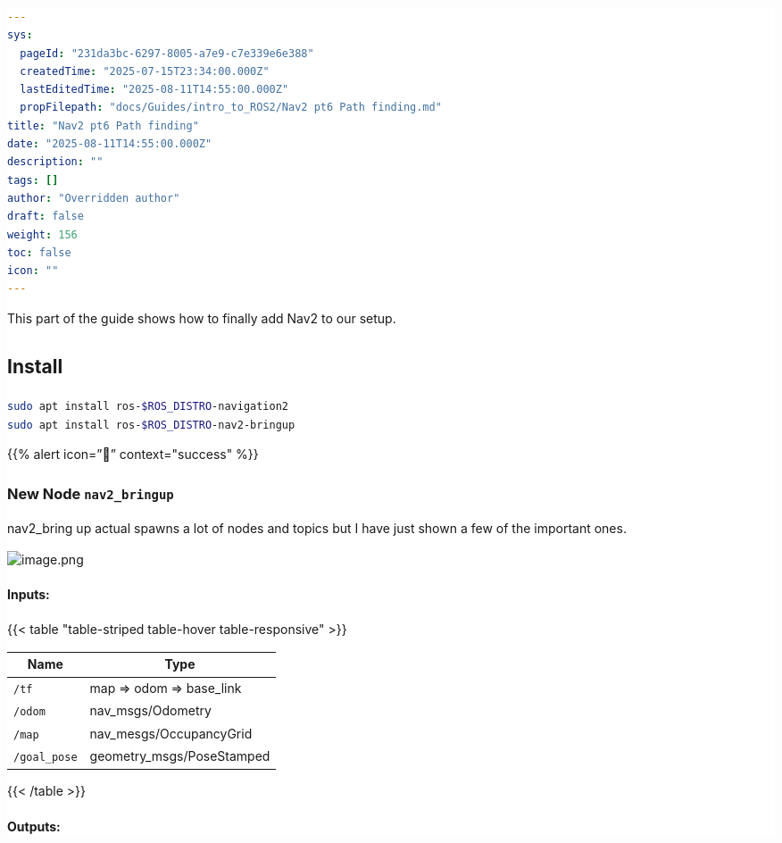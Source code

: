 ```yaml
---
sys:
  pageId: "231da3bc-6297-8005-a7e9-c7e339e6e388"
  createdTime: "2025-07-15T23:34:00.000Z"
  lastEditedTime: "2025-08-11T14:55:00.000Z"
  propFilepath: "docs/Guides/intro_to_ROS2/Nav2 pt6 Path finding.md"
title: "Nav2 pt6 Path finding"
date: "2025-08-11T14:55:00.000Z"
description: ""
tags: []
author: "Overridden author"
draft: false
weight: 156
toc: false
icon: ""
---
```


This part of the guide shows how to finally add Nav2 to our setup.

## Install

```bash
sudo apt install ros-$ROS_DISTRO-navigation2
sudo apt install ros-$ROS_DISTRO-nav2-bringup
```

{{% alert icon=”👾” context="success" %}}

### **New Node** **`nav2_bringup`**

nav2_bring up actual spawns a lot of nodes and topics but I have just shown a few of the important ones.

![image.png](https://prod-files-secure.s3.us-west-2.amazonaws.com/d518164a-d88e-44d1-a4ee-3adb3bd8bce0/5693982a-77ac-4a8b-8da7-8846b6e6c967/image.png?X-Amz-Algorithm=AWS4-HMAC-SHA256&X-Amz-Content-Sha256=UNSIGNED-PAYLOAD&X-Amz-Credential=ASIAZI2LB4666MTCZQCK%2F20250813%2Fus-west-2%2Fs3%2Faws4_request&X-Amz-Date=20250813T101041Z&X-Amz-Expires=3600&X-Amz-Security-Token=IQoJb3JpZ2luX2VjEOL%2F%2F%2F%2F%2F%2F%2F%2F%2F%2FwEaCXVzLXdlc3QtMiJHMEUCIQDJeICijEm%2FJmq2OHWPrLdtSMID%2B2vg%2B1MuuH5Y1ivIIgIgPKIjslmmZCig80EPVRDEEWdwvWiJmZg2Mx96sU2m4Swq%2FwMIKxAAGgw2Mzc0MjMxODM4MDUiDKHNq6AxAnDn%2FE6GBSrcAxvzX4rw1yDca%2BZAt7t%2BVngq8XCp1c5UQo5AkyetNEunjGEzcVA7rzXuqtfC9DjFwPuMQW%2B2omd%2BbnxpcA6iP%2FwKMFXnHTHr1twU%2Fjv2ufRbm9gZpcTqP5Nc0mSEWrsnVnEp1YJkV646ULMPGPjzhv6iOqwzwRnlbgSnTkuiA%2BVHKj5YhCNB0ntACVU79qiBbxpjn4JUvtG35znIv%2BLs4xwS8f4J9ugxlEssgBRUjUZzAj28wgV%2BcJP0brNzOMbB9harueKELNAR0AcSuCKK4PfZnm%2FpOuBYhz6nOVBCLiMBU8uMcNAq%2B3TJEI6tbzeeKmzm5MNNtJp%2F2WOXnC7MsEzTxIJ2dXNz6ZRB5%2Fz%2Fn0oVpSqjSfqlu24QOjAPlW8A1stVcrZeZNLGn%2FZTxS%2B5WyFMnF%2Fylm%2BJz9FWiKl1TIhaBp%2BQLb2DYh1wRmGiABnP2%2BS7LkqHUdf6cVZSWoRXgsB57Zrv9eLDDdLXOUMO7sQsMzdMr8Gg23jZRSk0Q4HTX1iJ0XUf4a8LXNZ2WTv7s09CqoMEuxjgJ5vXtyQ8D%2F4sPAFrNko1e9gmiM%2FXCjq1mOV8h9Kl06WnJ4hL7i%2BuyKn1U5jEO3ZjbdRiU6Eq1esW%2B4Uuw%2Flc5hPClbHZMMLG8cQGOqUBMGc7EYiVF2Tq05uN5Vo0IgAH7BoEHJjoZHZKdO%2F8hmRUdJeeExyFuCz8A383S%2BLqYGl3XjPYIrsHEshl9rcpKjidHVMZe0NfEJmbpE%2FwsNRjFaLuUU0y1aDymvPSHHid0a%2FHv5MDFXdlM5DqxJE0WnghJdurYF2w4xYSdUKmbfEuVtCKs%2BBIK%2B%2FG3sAnzd0LeUACL4Rh1ab8D2%2FaatEGPM4BJ7Qc&X-Amz-Signature=a8f627d023dc6a8c40e6bbaa042c6f644a7670867da733fea386bf6bcf511554&X-Amz-SignedHeaders=host&x-amz-checksum-mode=ENABLED&x-id=GetObject)

#### Inputs:

{{< table "table-striped table-hover table-responsive" >}}

| **Name**     | **Type**                  |
| ------------ | ------------------------- |
| `/tf`        | map ⇒ odom ⇒ base_link    |
| `/odom`      | nav_msgs/Odometry         |
| `/map`       | nav_mesgs/OccupancyGrid   |
| `/goal_pose` | geometry_msgs/PoseStamped |

{{< /table >}}

#### Outputs:
